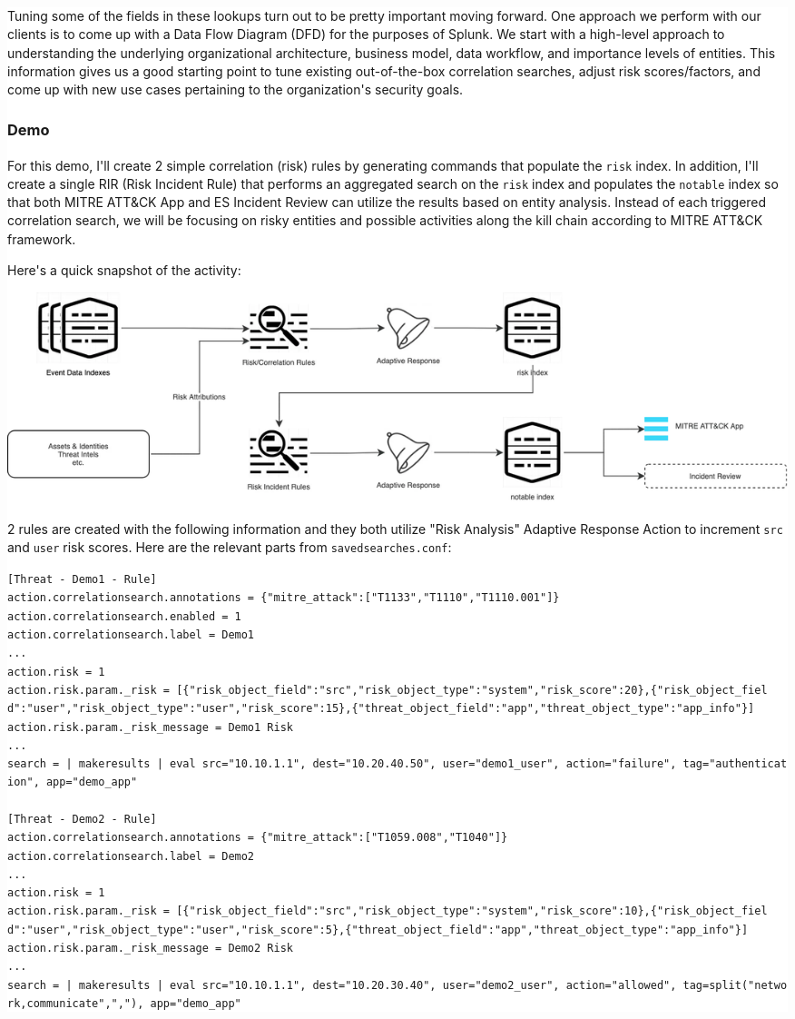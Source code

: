 Tuning some of the fields in these lookups turn out to be pretty important moving forward.  One approach we perform with our clients is to come up with a Data Flow Diagram (DFD) for the purposes of Splunk.  We start with a high-level approach to understanding the underlying organizational architecture, business model, data workflow, and importance levels of entities.  This information gives us a good starting point to tune existing out-of-the-box correlation searches, adjust risk scores/factors, and come up with new use cases pertaining to the organization's security goals.


### Demo
For this demo, I'll create 2 simple correlation (risk) rules by generating commands that populate the `risk` index.  In addition, I'll create a single RIR (Risk Incident Rule) that performs an aggregated search on the `risk` index and populates the `notable` index so that both MITRE ATT&CK App and ES Incident Review can utilize the results based on entity analysis.  Instead of each triggered correlation search, we will be focusing on risky entities and possible activities along the kill chain according to MITRE ATT&CK framework.

Here's a quick snapshot of the activity:

![screenshot](/assets/img/blog/2023-01-06-rba-mitre.webp)

2 rules are created with the following information and they both utilize "Risk Analysis" Adaptive Response Action to increment `src` and `user` risk scores.  Here are the relevant parts from `savedsearches.conf`:

```properties
[Threat - Demo1 - Rule]
action.correlationsearch.annotations = {"mitre_attack":["T1133","T1110","T1110.001"]}
action.correlationsearch.enabled = 1
action.correlationsearch.label = Demo1
...
action.risk = 1
action.risk.param._risk = [{"risk_object_field":"src","risk_object_type":"system","risk_score":20},{"risk_object_field":"user","risk_object_type":"user","risk_score":15},{"threat_object_field":"app","threat_object_type":"app_info"}]
action.risk.param._risk_message = Demo1 Risk
...
search = | makeresults | eval src="10.10.1.1", dest="10.20.40.50", user="demo1_user", action="failure", tag="authentication", app="demo_app"

[Threat - Demo2 - Rule]
action.correlationsearch.annotations = {"mitre_attack":["T1059.008","T1040"]}
action.correlationsearch.label = Demo2
...
action.risk = 1
action.risk.param._risk = [{"risk_object_field":"src","risk_object_type":"system","risk_score":10},{"risk_object_field":"user","risk_object_type":"user","risk_score":5},{"threat_object_field":"app","threat_object_type":"app_info"}]
action.risk.param._risk_message = Demo2 Risk
...
search = | makeresults | eval src="10.10.1.1", dest="10.20.30.40", user="demo2_user", action="allowed", tag=split("network,communicate",","), app="demo_app"

```

